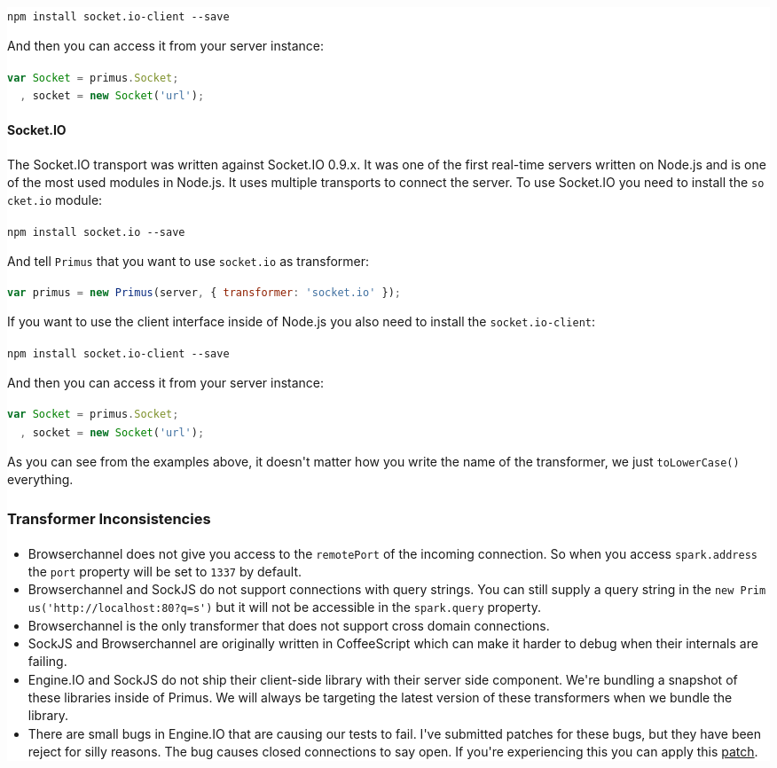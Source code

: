 ```
npm install socket.io-client --save
```

And then you can access it from your server instance:

```js
var Socket = primus.Socket;
  , socket = new Socket('url');
```

#### Socket.IO

The Socket.IO transport was written against Socket.IO 0.9.x. It was one of the
first real-time servers written on Node.js and is one of the most used modules
in Node.js. It uses multiple transports to connect the server. To use Socket.IO
you need to install the `socket.io` module:

```
npm install socket.io --save
```

And tell `Primus` that you want to use `socket.io` as transformer:

```js
var primus = new Primus(server, { transformer: 'socket.io' });
```

If you want to use the client interface inside of Node.js you also need to
install the `socket.io-client`:

```
npm install socket.io-client --save
```

And then you can access it from your server instance:

```js
var Socket = primus.Socket;
  , socket = new Socket('url');
```

As you can see from the examples above, it doesn't matter how you write the name
of the transformer, we just `toLowerCase()` everything.

### Transformer Inconsistencies

- Browserchannel does not give you access to the `remotePort` of the incoming
  connection. So when you access `spark.address` the `port` property will be set
  to `1337` by default.
- Browserchannel and SockJS do not support connections with query strings. You
  can still supply a query string in the `new Primus('http://localhost:80?q=s')`
  but it will not be accessible in the `spark.query` property.
- Browserchannel is the only transformer that does not support cross domain
  connections.
- SockJS and Browserchannel are originally written in CoffeeScript which can
  make it harder to debug when their internals are failing.
- Engine.IO and SockJS do not ship their client-side library with their server
  side component. We're bundling a snapshot of these libraries inside of Primus.
  We will always be targeting the latest version of these transformers when we
  bundle the library.
- There are small bugs in Engine.IO that are causing our tests to fail. I've
  submitted patches for these bugs, but they have been reject for silly reasons.
  The bug causes closed connections to say open. If you're experiencing this you
  can apply this [patch](http://github.com/3rd-Eden/engine.io/commit/0cf81270e9d5700).

